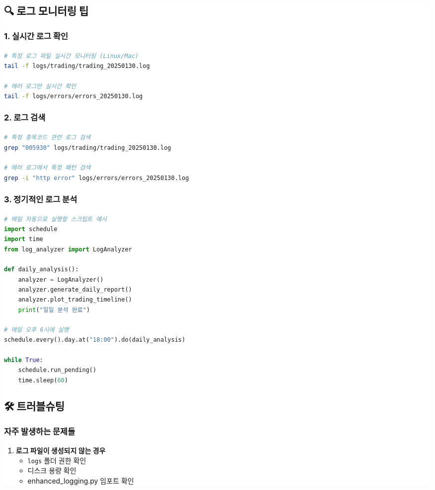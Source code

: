 ## 🔍 로그 모니터링 팁

### 1. 실시간 로그 확인

```bash
# 특정 로그 파일 실시간 모니터링 (Linux/Mac)
tail -f logs/trading/trading_20250130.log

# 에러 로그만 실시간 확인
tail -f logs/errors/errors_20250130.log
```

### 2. 로그 검색

```bash
# 특정 종목코드 관련 로그 검색
grep "005930" logs/trading/trading_20250130.log

# 에러 로그에서 특정 패턴 검색
grep -i "http error" logs/errors/errors_20250130.log
```

### 3. 정기적인 로그 분석

```python
# 매일 자동으로 실행할 스크립트 예시
import schedule
import time
from log_analyzer import LogAnalyzer

def daily_analysis():
    analyzer = LogAnalyzer()
    analyzer.generate_daily_report()
    analyzer.plot_trading_timeline()
    print("일일 분석 완료")

# 매일 오후 6시에 실행
schedule.every().day.at("18:00").do(daily_analysis)

while True:
    schedule.run_pending()
    time.sleep(60)
```

## 🛠️ 트러블슈팅

### 자주 발생하는 문제들

1. **로그 파일이 생성되지 않는 경우**
   - `logs` 폴더 권한 확인
   - 디스크 용량 확인
   - enhanced_logging.py 임포트 확인
